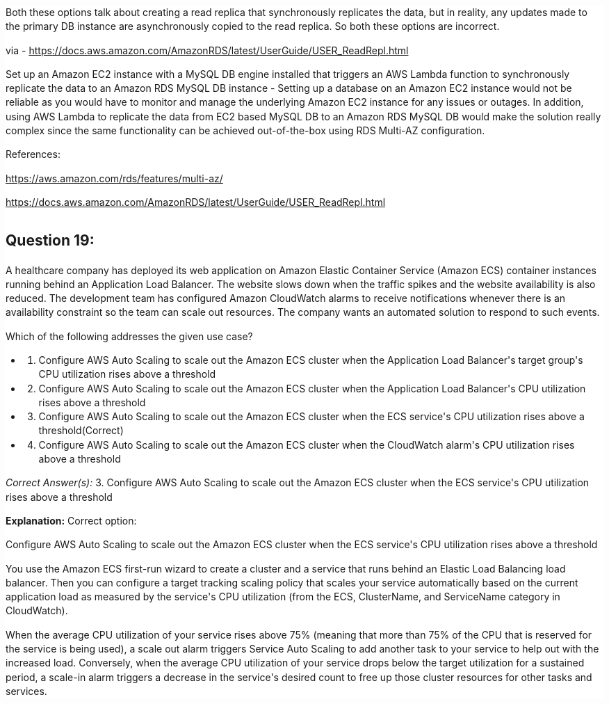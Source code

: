 Both these options talk about creating a read replica that synchronously replicates the data, but in reality, any updates made to the primary DB instance are asynchronously copied to the read replica. So both these options are incorrect.


via - https://docs.aws.amazon.com/AmazonRDS/latest/UserGuide/USER_ReadRepl.html

Set up an Amazon EC2 instance with a MySQL DB engine installed that triggers an AWS Lambda function to synchronously replicate the data to an Amazon RDS MySQL DB instance - Setting up a database on an Amazon EC2 instance would not be reliable as you would have to monitor and manage the underlying Amazon EC2 instance for any issues or outages. In addition, using AWS Lambda to replicate the data from EC2 based MySQL DB to an Amazon RDS MySQL DB would make the solution really complex since the same functionality can be achieved out-of-the-box using RDS Multi-AZ configuration.

References:

https://aws.amazon.com/rds/features/multi-az/

https://docs.aws.amazon.com/AmazonRDS/latest/UserGuide/USER_ReadRepl.html

## Question 19:

 A healthcare company has deployed its web application on Amazon Elastic Container Service (Amazon ECS) container instances running behind an Application Load Balancer. The website slows down when the traffic spikes and the website availability is also reduced. The development team has configured Amazon CloudWatch alarms to receive notifications whenever there is an availability constraint so the team can scale out resources. The company wants an automated solution to respond to such events.

Which of the following addresses the given use case?

- 1. Configure AWS Auto Scaling to scale out the Amazon ECS cluster when the Application Load Balancer's target group's CPU utilization rises above a threshold
- 2. Configure AWS Auto Scaling to scale out the Amazon ECS cluster when the Application Load Balancer's CPU utilization rises above a threshold
- 3. Configure AWS Auto Scaling to scale out the Amazon ECS cluster when the ECS service's CPU utilization rises above a threshold(Correct)
- 4. Configure AWS Auto Scaling to scale out the Amazon ECS cluster when the CloudWatch alarm's CPU utilization rises above a threshold

*Correct Answer(s):*
 3. Configure AWS Auto Scaling to scale out the Amazon ECS cluster when the ECS service's CPU utilization rises above a threshold

**Explanation:**
Correct option:

Configure AWS Auto Scaling to scale out the Amazon ECS cluster when the ECS service's CPU utilization rises above a threshold

You use the Amazon ECS first-run wizard to create a cluster and a service that runs behind an Elastic Load Balancing load balancer. Then you can configure a target tracking scaling policy that scales your service automatically based on the current application load as measured by the service's CPU utilization (from the ECS, ClusterName, and ServiceName category in CloudWatch).

When the average CPU utilization of your service rises above 75% (meaning that more than 75% of the CPU that is reserved for the service is being used), a scale out alarm triggers Service Auto Scaling to add another task to your service to help out with the increased load. Conversely, when the average CPU utilization of your service drops below the target utilization for a sustained period, a scale-in alarm triggers a decrease in the service's desired count to free up those cluster resources for other tasks and services.
